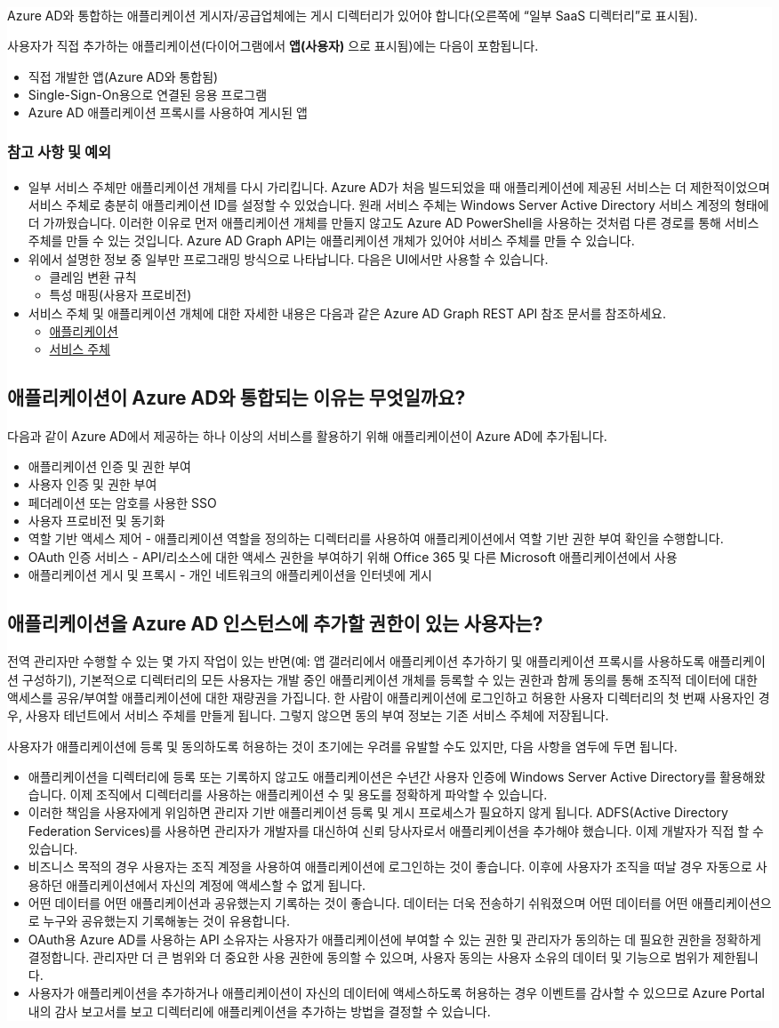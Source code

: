 Azure AD와 통합하는 애플리케이션 게시자/공급업체에는 게시 디렉터리가 있어야 합니다(오른쪽에 “일부 SaaS 디렉터리”로 표시됨).

사용자가 직접 추가하는 애플리케이션(다이어그램에서 **앱(사용자)** 으로 표시됨)에는 다음이 포함됩니다.

* 직접 개발한 앱(Azure AD와 통합됨)
* Single-Sign-On용으로 연결된 응용 프로그램
* Azure AD 애플리케이션 프록시를 사용하여 게시된 앱

### <a name="notes-and-exceptions"></a>참고 사항 및 예외
* 일부 서비스 주체만 애플리케이션 개체를 다시 가리킵니다. Azure AD가 처음 빌드되었을 때 애플리케이션에 제공된 서비스는 더 제한적이었으며 서비스 주체로 충분히 애플리케이션 ID를 설정할 수 있었습니다. 원래 서비스 주체는 Windows Server Active Directory 서비스 계정의 형태에 더 가까웠습니다. 이러한 이유로 먼저 애플리케이션 개체를 만들지 않고도 Azure AD PowerShell을 사용하는 것처럼 다른 경로를 통해 서비스 주체를 만들 수 있는 것입니다. Azure AD Graph API는 애플리케이션 개체가 있어야 서비스 주체를 만들 수 있습니다.
* 위에서 설명한 정보 중 일부만 프로그래밍 방식으로 나타납니다. 다음은 UI에서만 사용할 수 있습니다.
  * 클레임 변환 규칙
  * 특성 매핑(사용자 프로비전)
* 서비스 주체 및 애플리케이션 개체에 대한 자세한 내용은 다음과 같은 Azure AD Graph REST API 참조 문서를 참조하세요.
  * [애플리케이션](https://msdn.microsoft.com/library/azure/ad/graph/api/entity-and-complex-type-reference#application-entity)
  * [서비스 주체](https://msdn.microsoft.com/library/azure/ad/graph/api/entity-and-complex-type-reference#serviceprincipal-entity)

## <a name="why-do-applications-integrate-with-azure-ad"></a>애플리케이션이 Azure AD와 통합되는 이유는 무엇일까요?
다음과 같이 Azure AD에서 제공하는 하나 이상의 서비스를 활용하기 위해 애플리케이션이 Azure AD에 추가됩니다.

* 애플리케이션 인증 및 권한 부여
* 사용자 인증 및 권한 부여
* 페더레이션 또는 암호를 사용한 SSO
* 사용자 프로비전 및 동기화
* 역할 기반 액세스 제어 - 애플리케이션 역할을 정의하는 디렉터리를 사용하여 애플리케이션에서 역할 기반 권한 부여 확인을 수행합니다.
* OAuth 인증 서비스 - API/리소스에 대한 액세스 권한을 부여하기 위해 Office 365 및 다른 Microsoft 애플리케이션에서 사용
* 애플리케이션 게시 및 프록시 - 개인 네트워크의 애플리케이션을 인터넷에 게시

## <a name="who-has-permission-to-add-applications-to-my-azure-ad-instance"></a>애플리케이션을 Azure AD 인스턴스에 추가할 권한이 있는 사용자는?
전역 관리자만 수행할 수 있는 몇 가지 작업이 있는 반면(예: 앱 갤러리에서 애플리케이션 추가하기 및 애플리케이션 프록시를 사용하도록 애플리케이션 구성하기), 기본적으로 디렉터리의 모든 사용자는 개발 중인 애플리케이션 개체를 등록할 수 있는 권한과 함께 동의를 통해 조직적 데이터에 대한 액세스를 공유/부여할 애플리케이션에 대한 재량권을 가집니다. 한 사람이 애플리케이션에 로그인하고 허용한 사용자 디렉터리의 첫 번째 사용자인 경우, 사용자 테넌트에서 서비스 주체를 만들게 됩니다. 그렇지 않으면 동의 부여 정보는 기존 서비스 주체에 저장됩니다.

사용자가 애플리케이션에 등록 및 동의하도록 허용하는 것이 초기에는 우려를 유발할 수도 있지만, 다음 사항을 염두에 두면 됩니다.


* 애플리케이션을 디렉터리에 등록 또는 기록하지 않고도 애플리케이션은 수년간 사용자 인증에 Windows Server Active Directory를 활용해왔습니다. 이제 조직에서 디렉터리를 사용하는 애플리케이션 수 및 용도를 정확하게 파악할 수 있습니다.
* 이러한 책임을 사용자에게 위임하면 관리자 기반 애플리케이션 등록 및 게시 프로세스가 필요하지 않게 됩니다. ADFS(Active Directory Federation Services)를 사용하면 관리자가 개발자를 대신하여 신뢰 당사자로서 애플리케이션을 추가해야 했습니다. 이제 개발자가 직접 할 수 있습니다.
* 비즈니스 목적의 경우 사용자는 조직 계정을 사용하여 애플리케이션에 로그인하는 것이 좋습니다. 이후에 사용자가 조직을 떠날 경우 자동으로 사용하던 애플리케이션에서 자신의 계정에 액세스할 수 없게 됩니다.
* 어떤 데이터를 어떤 애플리케이션과 공유했는지 기록하는 것이 좋습니다. 데이터는 더욱 전송하기 쉬워졌으며 어떤 데이터를 어떤 애플리케이션으로 누구와 공유했는지 기록해놓는 것이 유용합니다.
* OAuth용 Azure AD를 사용하는 API 소유자는 사용자가 애플리케이션에 부여할 수 있는 권한 및 관리자가 동의하는 데 필요한 권한을 정확하게 결정합니다. 관리자만 더 큰 범위와 더 중요한 사용 권한에 동의할 수 있으며, 사용자 동의는 사용자 소유의 데이터 및 기능으로 범위가 제한됩니다.
* 사용자가 애플리케이션을 추가하거나 애플리케이션이 자신의 데이터에 액세스하도록 허용하는 경우 이벤트를 감사할 수 있으므로 Azure Portal 내의 감사 보고서를 보고 디렉터리에 애플리케이션을 추가하는 방법을 결정할 수 있습니다.
